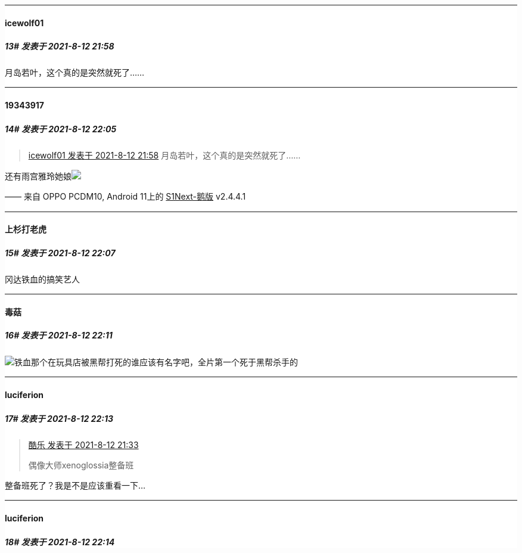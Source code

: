 
*****

####  icewolf01  
##### 13#       发表于 2021-8-12 21:58


月岛若叶，这个真的是突然就死了……


*****

####  19343917  
##### 14#       发表于 2021-8-12 22:05


<blockquote><a href="httphttps://bbs.saraba1st.com/2b/forum.php?mod=redirect&amp;goto=findpost&amp;pid=52347149&amp;ptid=2020453" target="_blank">icewolf01 发表于 2021-8-12 21:58</a>
月岛若叶，这个真的是突然就死了……</blockquote>
还有雨宫雅玲她娘<img src="https://static.saraba1st.com/image/smiley/face2017/139.png" referrerpolicy="no-referrer">

—— 来自 OPPO PCDM10, Android 11上的 [S1Next-鹅版](https://github.com/ykrank/S1-Next/releases) v2.4.4.1


*****

####  上杉打老虎  
##### 15#       发表于 2021-8-12 22:07


冈达铁血的搞笑艺人


*****

####  毒菇  
##### 16#       发表于 2021-8-12 22:11


<img src="https://static.saraba1st.com/image/smiley/face2017/067.png" referrerpolicy="no-referrer">铁血那个在玩具店被黑帮打死的谁应该有名字吧，全片第一个死于黑帮杀手的


*****

####  luciferion  
##### 17#       发表于 2021-8-12 22:13


<blockquote><a href="httphttps://bbs.saraba1st.com/2b/forum.php?mod=redirect&amp;goto=findpost&amp;pid=52346777&amp;ptid=2020453" target="_blank">酷乐 发表于 2021-8-12 21:33</a>

偶像大师xenoglossia整备班</blockquote>
整备班死了？我是不是应该重看一下…


*****

####  luciferion  
##### 18#       发表于 2021-8-12 22:14
